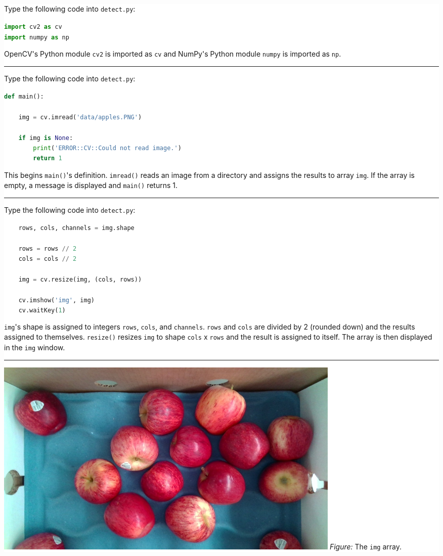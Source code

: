 Type the following code into `detect.py`:

```python
import cv2 as cv
import numpy as np
```

OpenCV's Python module `cv2` is imported as `cv` and NumPy's Python module `numpy` is imported as `np`.

---

Type the following code into `detect.py`:

```python
def main():

    img = cv.imread('data/apples.PNG')

    if img is None:
        print('ERROR::CV::Could not read image.')
        return 1
```

This begins `main()`'s definition. `imread()` reads an image from a directory and assigns the results to array `img`. If the array is empty, a message is displayed and `main()` returns 1.

---

Type the following code into `detect.py`:

```python
    rows, cols, channels = img.shape
    
    rows = rows // 2
    cols = cols // 2

    img = cv.resize(img, (cols, rows))

    cv.imshow('img', img)
    cv.waitKey(1)
```

`img`'s shape is assigned to integers `rows`, `cols`, and `channels`. `rows` and `cols` are divided by 2 (rounded down) and the results assigned to themselves. `resize()` resizes `img` to shape `cols` x `rows` and the result is assigned to itself. The array is then displayed in the `img` window.

---

![height:480](images/04/01.PNG)
*Figure:* The `img` array.